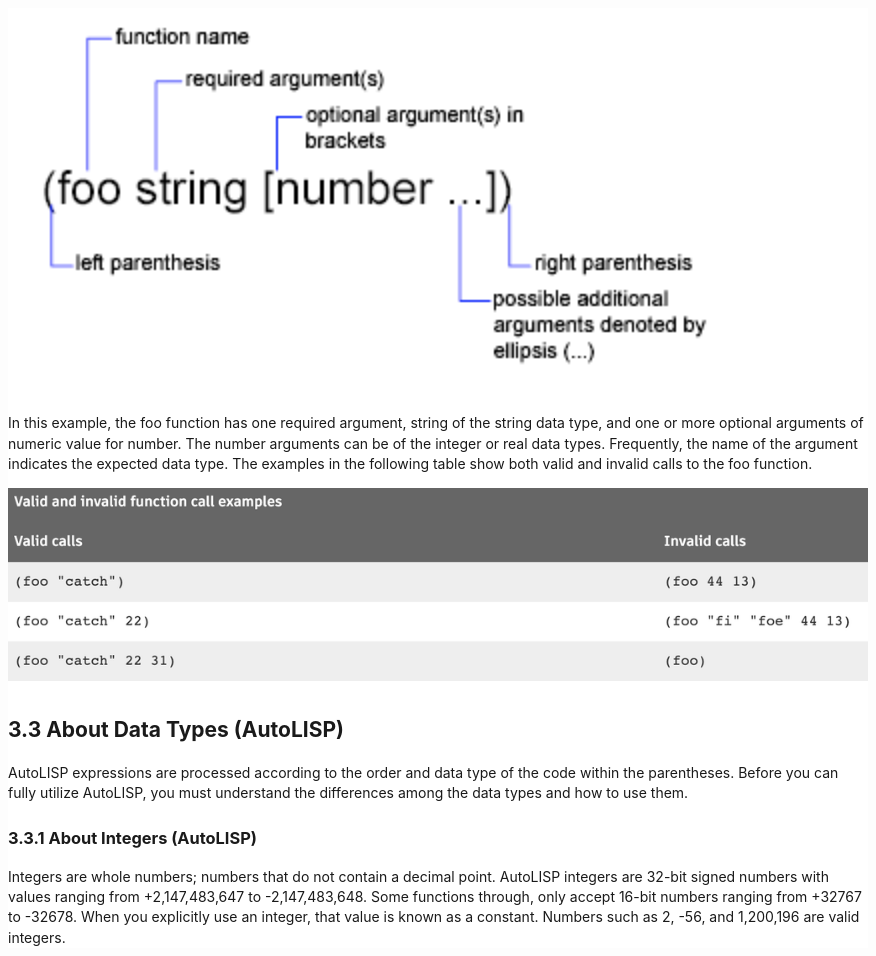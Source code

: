![](./res/2019002.png)

In this example, the foo function has one required argument, string of the string data type, and one or more optional arguments of numeric value for number. The number arguments can be of the integer or real data types. Frequently, the name of the argument indicates the expected data type. The examples in the following table show both valid and invalid calls to the foo function.

![](./res/2019003.png)

## 3.3 About Data Types (AutoLISP)

AutoLISP expressions are processed according to the order and data type of the code within the parentheses. Before you can fully utilize AutoLISP, you must understand the differences among the data types and how to use them.

### 3.3.1 About Integers (AutoLISP)

Integers are whole numbers; numbers that do not contain a decimal point. AutoLISP integers are 32-bit signed numbers with values ranging from +2,147,483,647 to -2,147,483,648. Some functions through, only accept 16-bit numbers ranging from +32767 to -32678. When you explicitly use an integer, that value is known as a constant. Numbers such as 2, -56, and 1,200,196 are valid integers.
